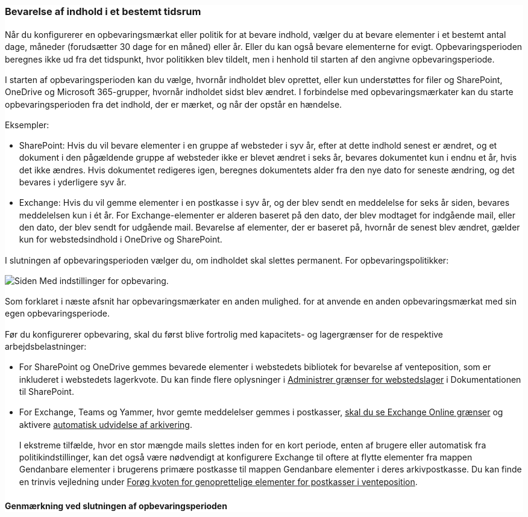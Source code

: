 ### <a name="retaining-content-for-a-specific-period-of-time"></a>Bevarelse af indhold i et bestemt tidsrum

Når du konfigurerer en opbevaringsmærkat eller politik for at bevare indhold, vælger du at bevare elementer i et bestemt antal dage, måneder (forudsætter 30 dage for en måned) eller år. Eller du kan også bevare elementerne for evigt. Opbevaringsperioden beregnes ikke ud fra det tidspunkt, hvor politikken blev tildelt, men i henhold til starten af den angivne opbevaringsperiode.

I starten af opbevaringsperioden kan du vælge, hvornår indholdet blev oprettet, eller kun understøttes for filer og SharePoint, OneDrive og Microsoft 365-grupper, hvornår indholdet sidst blev ændret. I forbindelse med opbevaringsmærkater kan du starte opbevaringsperioden fra det indhold, der er mærket, og når der opstår en hændelse.

Eksempler:

- SharePoint: Hvis du vil bevare elementer i en gruppe af websteder i syv år, efter at dette indhold senest er ændret, og et dokument i den pågældende gruppe af websteder ikke er blevet ændret i seks år, bevares dokumentet kun i endnu et år, hvis det ikke ændres. Hvis dokumentet redigeres igen, beregnes dokumentets alder fra den nye dato for seneste ændring, og det bevares i yderligere syv år.

- Exchange: Hvis du vil gemme elementer i en postkasse i syv år, og der blev sendt en meddelelse for seks år siden, bevares meddelelsen kun i ét år. For Exchange-elementer er alderen baseret på den dato, der blev modtaget for indgående mail, eller den dato, der blev sendt for udgående mail. Bevarelse af elementer, der er baseret på, hvornår de senest blev ændret, gælder kun for webstedsindhold i OneDrive og SharePoint.

I slutningen af opbevaringsperioden vælger du, om indholdet skal slettes permanent. For opbevaringspolitikker:

![Siden Med indstillinger for opbevaring.](../media/b05f84e5-fc71-4717-8f7b-d06a29dc4f29.png)

Som forklaret i næste afsnit har opbevaringsmærkater en anden mulighed. for at anvende en anden opbevaringsmærkat med sin egen opbevaringsperiode.

Før du konfigurerer opbevaring, skal du først blive fortrolig med kapacitets- og lagergrænser for de respektive arbejdsbelastninger:

- For SharePoint og OneDrive gemmes bevarede elementer i webstedets bibliotek for bevarelse af venteposition, som er inkluderet i webstedets lagerkvote. Du kan finde flere oplysninger i [Administrer grænser for webstedslager](/sharepoint/manage-site-collection-storage-limits) i Dokumentationen til SharePoint.

- For Exchange, Teams og Yammer, hvor gemte meddelelser gemmes i postkasser, [skal du se Exchange Online grænser](/office365/servicedescriptions/exchange-online-service-description/exchange-online-limits) og aktivere [automatisk udvidelse af arkivering](autoexpanding-archiving.md).
    
    I ekstreme tilfælde, hvor en stor mængde mails slettes inden for en kort periode, enten af brugere eller automatisk fra politikindstillinger, kan det også være nødvendigt at konfigurere Exchange til oftere at flytte elementer fra mappen Gendanbare elementer i brugerens primære postkasse til mappen Gendanbare elementer i deres arkivpostkasse. Du kan finde en trinvis vejledning under [Forøg kvoten for genoprettelige elementer for postkasser i venteposition](increase-the-recoverable-quota-for-mailboxes-on-hold.md).

#### <a name="relabeling-at-the-end-of-the-retention-period"></a>Genmærkning ved slutningen af opbevaringsperioden
